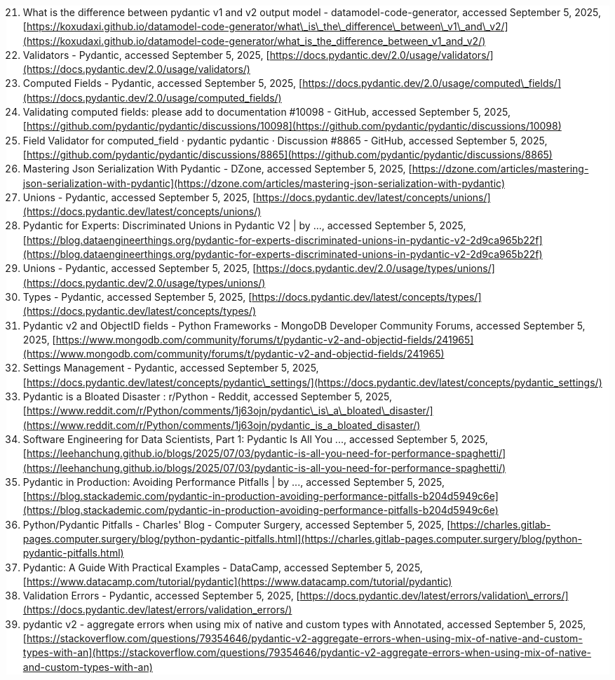 21. What is the difference between pydantic v1 and v2 output model \- datamodel-code-generator, accessed September 5, 2025, [https://koxudaxi.github.io/datamodel-code-generator/what\_is\_the\_difference\_between\_v1\_and\_v2/](https://koxudaxi.github.io/datamodel-code-generator/what_is_the_difference_between_v1_and_v2/)  
22. Validators \- Pydantic, accessed September 5, 2025, [https://docs.pydantic.dev/2.0/usage/validators/](https://docs.pydantic.dev/2.0/usage/validators/)  
23. Computed Fields \- Pydantic, accessed September 5, 2025, [https://docs.pydantic.dev/2.0/usage/computed\_fields/](https://docs.pydantic.dev/2.0/usage/computed_fields/)  
24. Validating computed fields: please add to documentation \#10098 \- GitHub, accessed September 5, 2025, [https://github.com/pydantic/pydantic/discussions/10098](https://github.com/pydantic/pydantic/discussions/10098)  
25. Field Validator for computed\_field · pydantic pydantic · Discussion \#8865 \- GitHub, accessed September 5, 2025, [https://github.com/pydantic/pydantic/discussions/8865](https://github.com/pydantic/pydantic/discussions/8865)  
26. Mastering Json Serialization With Pydantic \- DZone, accessed September 5, 2025, [https://dzone.com/articles/mastering-json-serialization-with-pydantic](https://dzone.com/articles/mastering-json-serialization-with-pydantic)  
27. Unions \- Pydantic, accessed September 5, 2025, [https://docs.pydantic.dev/latest/concepts/unions/](https://docs.pydantic.dev/latest/concepts/unions/)  
28. Pydantic for Experts: Discriminated Unions in Pydantic V2 | by ..., accessed September 5, 2025, [https://blog.dataengineerthings.org/pydantic-for-experts-discriminated-unions-in-pydantic-v2-2d9ca965b22f](https://blog.dataengineerthings.org/pydantic-for-experts-discriminated-unions-in-pydantic-v2-2d9ca965b22f)  
29. Unions \- Pydantic, accessed September 5, 2025, [https://docs.pydantic.dev/2.0/usage/types/unions/](https://docs.pydantic.dev/2.0/usage/types/unions/)  
30. Types \- Pydantic, accessed September 5, 2025, [https://docs.pydantic.dev/latest/concepts/types/](https://docs.pydantic.dev/latest/concepts/types/)  
31. Pydantic v2 and ObjectID fields \- Python Frameworks \- MongoDB Developer Community Forums, accessed September 5, 2025, [https://www.mongodb.com/community/forums/t/pydantic-v2-and-objectid-fields/241965](https://www.mongodb.com/community/forums/t/pydantic-v2-and-objectid-fields/241965)  
32. Settings Management \- Pydantic, accessed September 5, 2025, [https://docs.pydantic.dev/latest/concepts/pydantic\_settings/](https://docs.pydantic.dev/latest/concepts/pydantic_settings/)  
33. Pydantic is a Bloated Disaster : r/Python \- Reddit, accessed September 5, 2025, [https://www.reddit.com/r/Python/comments/1j63ojn/pydantic\_is\_a\_bloated\_disaster/](https://www.reddit.com/r/Python/comments/1j63ojn/pydantic_is_a_bloated_disaster/)  
34. Software Engineering for Data Scientists, Part 1: Pydantic Is All You ..., accessed September 5, 2025, [https://leehanchung.github.io/blogs/2025/07/03/pydantic-is-all-you-need-for-performance-spaghetti/](https://leehanchung.github.io/blogs/2025/07/03/pydantic-is-all-you-need-for-performance-spaghetti/)  
35. Pydantic in Production: Avoiding Performance Pitfalls | by ..., accessed September 5, 2025, [https://blog.stackademic.com/pydantic-in-production-avoiding-performance-pitfalls-b204d5949c6e](https://blog.stackademic.com/pydantic-in-production-avoiding-performance-pitfalls-b204d5949c6e)  
36. Python/Pydantic Pitfalls \- Charles' Blog \- Computer Surgery, accessed September 5, 2025, [https://charles.gitlab-pages.computer.surgery/blog/python-pydantic-pitfalls.html](https://charles.gitlab-pages.computer.surgery/blog/python-pydantic-pitfalls.html)  
37. Pydantic: A Guide With Practical Examples \- DataCamp, accessed September 5, 2025, [https://www.datacamp.com/tutorial/pydantic](https://www.datacamp.com/tutorial/pydantic)  
38. Validation Errors \- Pydantic, accessed September 5, 2025, [https://docs.pydantic.dev/latest/errors/validation\_errors/](https://docs.pydantic.dev/latest/errors/validation_errors/)  
39. pydantic v2 \- aggregate errors when using mix of native and custom types with Annotated, accessed September 5, 2025, [https://stackoverflow.com/questions/79354646/pydantic-v2-aggregate-errors-when-using-mix-of-native-and-custom-types-with-an](https://stackoverflow.com/questions/79354646/pydantic-v2-aggregate-errors-when-using-mix-of-native-and-custom-types-with-an)